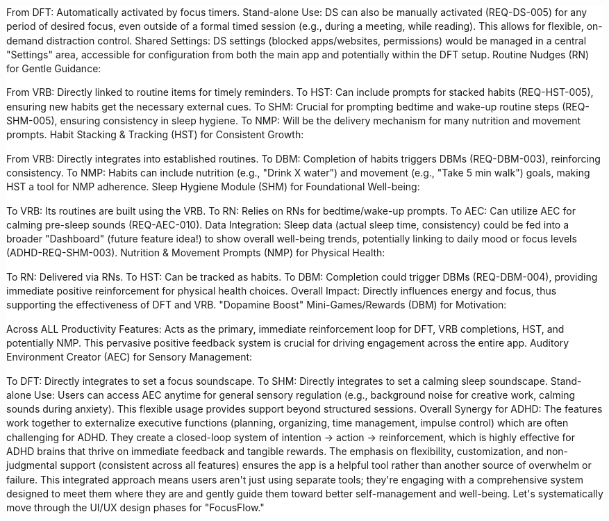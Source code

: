 
From DFT: Automatically activated by focus timers.
Stand-alone Use: DS can also be manually activated (REQ-DS-005) for any period of desired focus, even outside of a formal timed session (e.g., during a meeting, while reading). This allows for flexible, on-demand distraction control.
Shared Settings: DS settings (blocked apps/websites, permissions) would be managed in a central "Settings" area, accessible for configuration from both the main app and potentially within the DFT setup.
Routine Nudges (RN) for Gentle Guidance:


From VRB: Directly linked to routine items for timely reminders.
To HST: Can include prompts for stacked habits (REQ-HST-005), ensuring new habits get the necessary external cues.
To SHM: Crucial for prompting bedtime and wake-up routine steps (REQ-SHM-005), ensuring consistency in sleep hygiene.
To NMP: Will be the delivery mechanism for many nutrition and movement prompts.
Habit Stacking & Tracking (HST) for Consistent Growth:


From VRB: Directly integrates into established routines.
To DBM: Completion of habits triggers DBMs (REQ-DBM-003), reinforcing consistency.
To NMP: Habits can include nutrition (e.g., "Drink X water") and movement (e.g., "Take 5 min walk") goals, making HST a tool for NMP adherence.
Sleep Hygiene Module (SHM) for Foundational Well-being:


To VRB: Its routines are built using the VRB.
To RN: Relies on RNs for bedtime/wake-up prompts.
To AEC: Can utilize AEC for calming pre-sleep sounds (REQ-AEC-010).
Data Integration: Sleep data (actual sleep time, consistency) could be fed into a broader "Dashboard" (future feature idea!) to show overall well-being trends, potentially linking to daily mood or focus levels (ADHD-REQ-SHM-003).
Nutrition & Movement Prompts (NMP) for Physical Health:


To RN: Delivered via RNs.
To HST: Can be tracked as habits.
To DBM: Completion could trigger DBMs (REQ-DBM-004), providing immediate positive reinforcement for physical health choices.
Overall Impact: Directly influences energy and focus, thus supporting the effectiveness of DFT and VRB.
"Dopamine Boost" Mini-Games/Rewards (DBM) for Motivation:


Across ALL Productivity Features: Acts as the primary, immediate reinforcement loop for DFT, VRB completions, HST, and potentially NMP. This pervasive positive feedback system is crucial for driving engagement across the entire app.
Auditory Environment Creator (AEC) for Sensory Management:


To DFT: Directly integrates to set a focus soundscape.
To SHM: Directly integrates to set a calming sleep soundscape.
Stand-alone Use: Users can access AEC anytime for general sensory regulation (e.g., background noise for creative work, calming sounds during anxiety). This flexible usage provides support beyond structured sessions.
Overall Synergy for ADHD:
The features work together to externalize executive functions (planning, organizing, time management, impulse control) which are often challenging for ADHD. They create a closed-loop system of intention -> action -> reinforcement, which is highly effective for ADHD brains that thrive on immediate feedback and tangible rewards. The emphasis on flexibility, customization, and non-judgmental support (consistent across all features) ensures the app is a helpful tool rather than another source of overwhelm or failure.
This integrated approach means users aren't just using separate tools; they're engaging with a comprehensive system designed to meet them where they are and gently guide them toward better self-management and well-being.
Let's systematically move through the UI/UX design phases for "FocusFlow."
